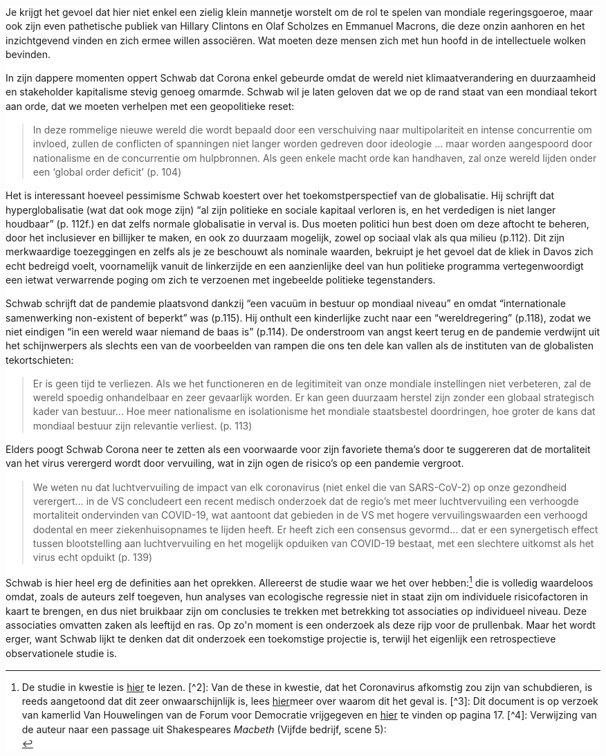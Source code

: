Je krijgt het gevoel dat hier niet enkel een zielig klein mannetje worstelt om de rol te spelen van mondiale regeringsgoeroe, maar ook zijn even pathetische publiek van Hillary Clintons en Olaf Scholzes en Emmanuel Macrons, die deze onzin aanhoren en het inzichtgevend vinden en zich ermee willen associëren. Wat moeten deze mensen zich met hun hoofd in de intellectuele wolken bevinden.

In zijn dappere momenten oppert Schwab dat Corona enkel gebeurde omdat de wereld niet klimaatverandering en duurzaamheid en stakeholder kapitalisme stevig genoeg omarmde. Schwab wil je laten geloven dat we op de rand staat van een mondiaal tekort aan orde, dat we moeten verhelpen met een geopolitieke reset: 

> In deze rommelige nieuwe wereld die wordt bepaald door een verschuiving naar multipolariteit en intense concurrentie om invloed, zullen de conflicten of spanningen niet langer worden gedreven door ideologie … maar worden aangespoord door nationalisme en de concurrentie om hulpbronnen. Als geen enkele macht orde kan handhaven, zal onze wereld lijden onder een ‘global order deficit’ (p. 104)

Het is interessant hoeveel pessimisme Schwab koestert over het toekomstperspectief van de globalisatie. Hij schrijft dat hyperglobalisatie (wat dat ook moge zijn) “al zijn politieke en sociale kapitaal verloren is, en het verdedigen is niet langer houdbaar” (p. 112f.) en dat zelfs normale globalisatie in verval is. Dus moeten politici hun best doen om deze aftocht te beheren, door het inclusiever en billijker te maken, en ook zo duurzaam mogelijk, zowel op sociaal vlak als qua milieu (p.112). Dit zijn merkwaardige toezeggingen en zelfs als je ze beschouwt als nominale waarden, bekruipt je het gevoel dat de kliek in Davos zich echt bedreigd voelt, voornamelijk vanuit de linkerzijde en een aanzienlijke deel van hun politieke programma vertegenwoordigt een ietwat verwarrende poging om zich te verzoenen met ingebeelde politieke tegenstanders.

Schwab schrijft dat de pandemie plaatsvond dankzij “een vacuüm in bestuur op mondiaal niveau” en omdat “internationale samenwerking non-existent of beperkt” was (p.115). Hij onthult een kinderlijke zucht naar een “wereldregering” (p.118), zodat we niet eindigen “in een wereld waar niemand de baas is” (p.114). De onderstroom van angst keert terug en de pandemie verdwijnt uit het schijnwerpers als slechts een van de voorbeelden van rampen die ons ten dele kan vallen als de instituten van de globalisten tekortschieten:

> Er is geen tijd te verliezen. Als we het functioneren en de legitimiteit van onze mondiale instellingen niet verbeteren, zal de wereld spoedig onhandelbaar en zeer gevaarlijk worden. Er kan geen duurzaam herstel zijn zonder een globaal strategisch kader van bestuur... Hoe meer nationalisme en isolationisme het mondiale staatsbestel doordringen, hoe groter de kans dat mondiaal bestuur zijn relevantie verliest. (p. 113)

Elders poogt Schwab Corona neer te zetten als een voorwaarde voor zijn favoriete thema’s door te suggereren dat de mortaliteit van het virus verergerd wordt door vervuiling, wat in zijn ogen de risico’s op een pandemie vergroot.

> We weten nu dat luchtvervuiling de impact van elk coronavirus (niet enkel die van SARS-CoV-2) op onze gezondheid verergert… in de VS concludeert een recent medisch onderzoek dat de regio’s met meer luchtvervuiling een verhoogde mortaliteit ondervinden van COVID-19, wat aantoont dat gebieden in de VS met hogere vervuilingswaarden een verhoogd dodental en meer ziekenhuisopnames te lijden heeft. Er heeft zich een consensus gevormd… dat er een synergetisch effect tussen blootstelling aan luchtvervuiling en het mogelijk opduiken van COVID-19 bestaat, met een slechtere uitkomst als het virus echt opduikt (p. 139)

Schwab is hier heel erg de definities aan het oprekken. Allereerst de studie waar we het over hebben:[^1] die is volledig waardeloos omdat, zoals de auteurs zelf toegeven, hun analyses van ecologische regressie niet in staat zijn om individuele risicofactoren in kaart te brengen, en dus niet bruikbaar zijn om conclusies te trekken met betrekking tot associaties op individueel niveau. Deze associaties omvatten zaken als leeftijd en ras. Op zo'n moment is een onderzoek als deze rijp voor de prullenbak. Maar het wordt erger, want Schwab lijkt te denken dat dit onderzoek een toekomstige projectie is, terwijl het eigenlijk een retrospectieve observationele studie is.


[^1]: De studie in kwestie is [hier](https://www.science.org/doi/10.1126/sciadv.abd4049) te lezen.
[﻿^2]: Van de these in kwestie, dat het Coronavirus afkomstig zou zijn van schubdieren, is reeds aangetoond dat dit zeer onwaarschijnlijk is, lees [hier](https://www.nature.com/articles/s41564-020-0771-4)meer over waarom dit het geval is.
[﻿^3]: Dit document is op verzoek van kamerlid Van Houwelingen van de Forum voor Democratie vrijgegeven en [hier](https://open.overheid.nl/repository/ronl-3ce77537-2a5a-41d4-9d3d-64c12b88ec6d/1/pdf/Bijlage%203%20-%20Nazending%20Kamervragen%20Van%20Houwelingen.pdf) te vinden op pagina 17.
[﻿^4]: Verwijzing van de auteur naar een passage uit Shakespeares *Macbeth* (Vijfde bedrijf, scene 5):<br>